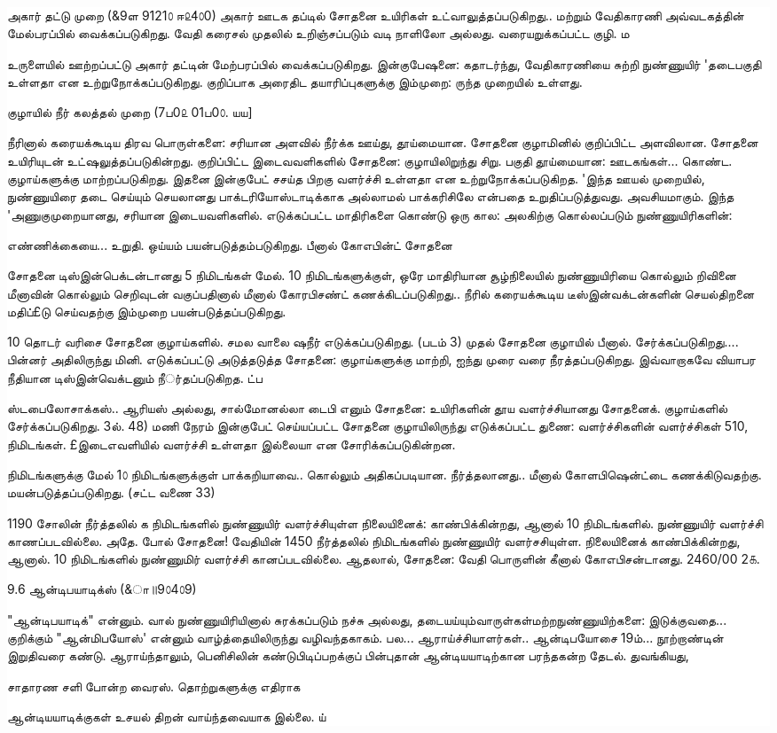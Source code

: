 அகார்‌ தட்டு முறை (&9ள 9121௦ ஈ௨4்‌௦0) அகார்‌ ஊடக தப்டில்‌ சோதனை உயிரிகள்‌ உட்வாலுத்தப்படுகிறது.. மற்றும்‌ வேதிகாரணி அவ்வடகத்தின்‌ மேல்பரப்பில்‌ வைக்கப்படுகிறது. வேதி கரைசல்‌ முதலில்‌ உறிஞ்சப்படும்‌ வடி நாளிலோ அல்லது. வரையறுக்கப்பட்ட குழி.
ம

உருளையில்‌ ஊற்றப்பட்டு அகார்‌ தட்டின்‌ மேற்பரப்பில்‌ வைக்கப்படுகிறது. இன்குபேஷனை: கதாடர்ந்து, வேதிகாரணியை சுற்றி நுண்ணுயிர்‌ 'தடைபகுதி உள்ளதா என உற்றுநோக்கப்படுகிறது. குறிப்பாக அரைதிட தயாரிப்புகளுக்கு இம்முறை: ருந்த முறையில்‌ உள்ளது.

குழாயில்‌ நீர்‌ கலத்தல்‌ முறை (7ப0௨ 01ப0௦. யய\]

நீரினால்‌ கரையக்கூடிய திரவ பொருள்களை: சரியான அளவில்‌ நீர்க்க ஊய்து, தூய்மையான. சோதனை குழாமினில்‌ குறிப்பிட்ட அளவிலான. சோதனை உயிரியுடன்‌ உட்ஷலுத்தப்படுகின்றது. குறிப்பிட்ட இடைவவளிகளில்‌ சோதனை: குழாயிலிறுந்து சிறு. பகுதி தூய்மையான: ஊடகங்கள்‌... கொண்ட. குழாய்களுக்கு மாற்றப்படுகிறது. இதனை இன்குபேட்‌ சசய்த பிறகு வளர்ச்சி உள்ளதா என உற்றுநோக்கப்படுகிறத. 'இந்த ஊயல்‌ முறையில்‌, நுண்ணுயிரை தடை செய்யும்‌ செயலானது பாக்டரியோஸ்டாடிக்காக அல்லாமல்‌ பாக்கரிசிலே என்பதை உறுதிப்படுத்துவது. அவசியமாகும்‌. இந்த 'அணுகுமுறையானது, சரியான இடையவளிகளில்‌. எடுக்கப்பட்ட மாதிரிகளை கொண்டு ஒரு கால: அலகிற்கு கொல்லப்படும்‌ நுண்ணுயிரிகளின்‌:

எண்ணிக்கையை... உறுதி. ஒய்யம்‌ பயன்படுத்தம்படுகிறது. பீனால்‌ கோஎபின்ட்‌ சோதனை

சோதனை டிஸ்‌இன்பெக்டன்டானது 5 நிமிடங்கள்‌ மேல்‌. 10 நிமிடங்களுக்குள்‌, ஒரே மாதிரியான சூழ்நிலையில்‌ நுண்ணுயிரியை கொல்லும்‌ றிவினை மீனாவின்‌ கொல்லும்‌ செறிவுடன்‌ வகுப்பதினால்‌ மீனால்‌ கோரபிசண்ட்‌ கணக்கிடப்படுகிறது.. நீரில்‌ கரையக்கூடிய டீஸ்இன்வக்டன்களின்‌ செயல்திறனை மதிப்£டு செய்வதற்கு இம்முறை பயன்படுத்தப்படுகிறது.

10 தொடர்‌ வரிசை சோதனை குழாய்களில்‌. சமல வாலை ஷநீர்‌ எடுக்கப்படுகிறது. (படம்‌ 3) முதல்‌ சோதனை குழாயில்‌ பீனால்‌. சேர்க்கப்படுகிறது.... பின்னர்‌ அதிலிருந்து மினி. எடுக்கப்பட்டு அடுத்தடுத்த சோதனை: குழாய்களுக்கு மாற்றி, ஐந்து முரை வரை நீரத்தப்படுகிறது. இவ்வாறாகவே வியாபர நீதியான டிஸ்இன்வெக்டனும்‌ நீர்்தப்படுகிறத.
ட்ப

ஸ்டபைலோசாக்கஸ்‌.. ஆரியஸ்‌ அல்லது, சால்மோனல்லா டைபி எனும்‌ சோதனை: உயிரிகளின்‌ தூய வளர்ச்சியானது சோதனைக்‌. குழாய்களில்‌ சேர்க்கப்படுகிறது. 3ல்‌. 48) மணி நேரம்‌ இன்குபேட்‌ செய்யப்பட்ட சோதனை குழாயிலிருந்து எடுக்கப்பட்ட துணை: வளர்ச்சிகளின்‌ வளர்ச்சிகள்‌ 510, நிமிடங்கள்‌. £இடைஎவளியில்‌ வளர்ச்சி உள்ளதா இல்லையா என சோரிக்கப்படுகின்றன.

நிமிடங்களுக்கு மேல்‌ 1௦ நிமிடங்களுக்குள்‌ பாக்கறியாவை.. கொல்லும்‌ அதிகப்படியான. நீர்த்தலானது.. மீனால்‌ கோளபிஷென்ட்டை கணக்கிடுவதற்கு. மயன்படுத்தப்படுகிறது. (சட்ட வணை 33)

1190 சோலின்‌ நீர்த்தலில்‌ க நிமிடங்களில்‌ நுண்ணுயிர்‌ வளர்ச்சியுள்ள நிலையினைக்‌: காண்பிக்கின்றது, ஆனால்‌ 10 நிமிடங்களில்‌. நுண்ணுயிர்‌ வளர்ச்சி காணப்படவில்லை. அதே. போல்‌ சோதனை! வேதியின்‌ 1450 நீர்த்தலில்‌ நிமிடங்களில்‌ நுண்ணுயிர்‌ வளர்சசியுள்ள. நிலையினைக்‌ காண்பிக்கின்றது, ஆனால்‌. 10 நிமிடங்களில்‌ நுண்ணுமிர்‌ வளர்ச்சி கானப்படவில்லை. ஆதலால்‌, சோதனை: வேதி பொருளின்‌ கீனால்‌ கோஎபிசன்டானது. 2460/00 2௧.

9.6 ஆன்டிபயாடிக்ஸ்‌ (&ா॥9௦4௦9)

"ஆன்டிபயாடிக்‌" என்னும்‌. வால்‌ நுண்ணுயிரியினால்‌ சுரக்கப்படும்‌ நச்சு அல்லது, தடையய்யும்‌வாருள்கள்மற்றநுண்ணுயிற்களை: இடுக்குவதை... குறிக்கும்‌ "ஆன்மிபயோஸ்‌' என்னும்‌ வாழ்த்தையிலிருந்து வழிவந்தகாகம்‌. பல... ஆராய்ச்சியாளர்கள்‌.. ஆன்டிபயோசை 19ம்‌... நூற்றாண்டின்‌ இறுதிவரை கண்டு. ஆராய்ந்தாலும்‌, பெனிசிலின்‌ கண்டுபிடிப்பறக்குப்‌ பின்புதான்‌ ஆன்டியயாடிற்கான பரந்தகன்ற தேடல்‌. துவங்கியது,

சாதாரண சளி போன்ற வைரஸ்‌. தொற்றுகளுக்கு எதிராக

ஆன்டியயாடிக்குகள்‌ உசயல் திறன்‌ வாய்ந்தவையாக இல்லை.
ய்‌
